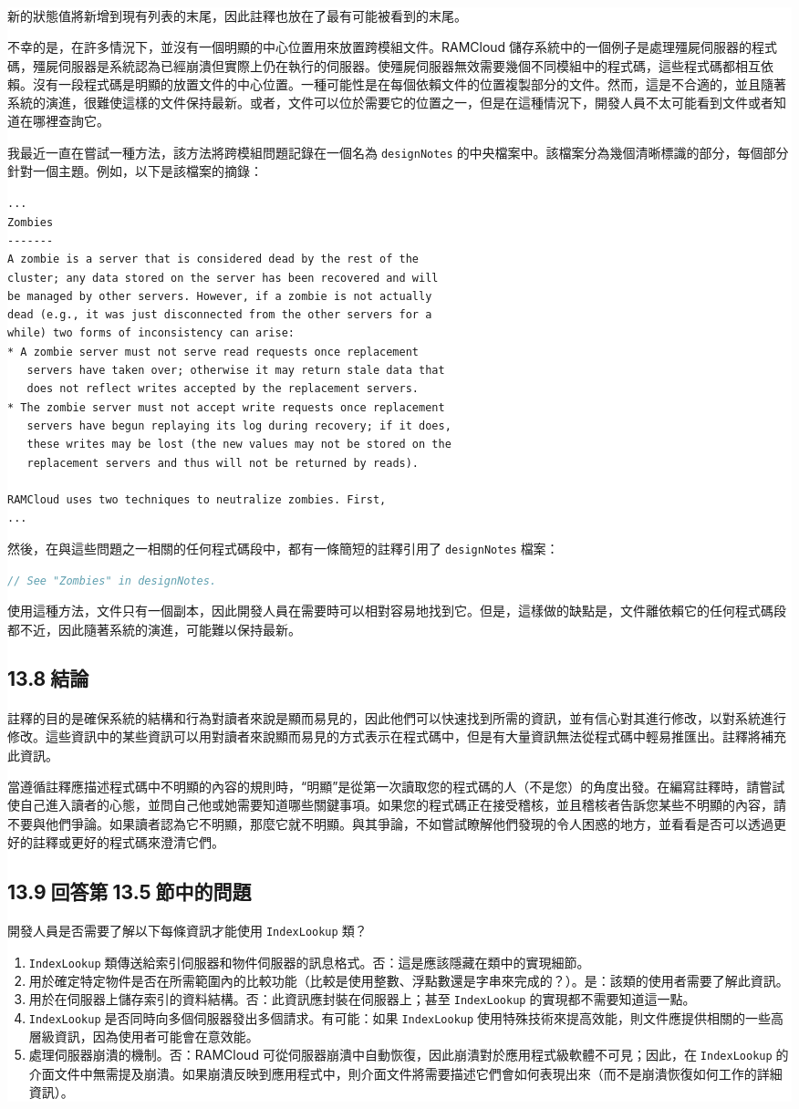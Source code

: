 ```cpp
```

新的狀態值將新增到現有列表的末尾，因此註釋也放在了最有可能被看到的末尾。

不幸的是，在許多情況下，並沒有一個明顯的中心位置用來放置跨模組文件。RAMCloud 儲存系統中的一個例子是處理殭屍伺服器的程式碼，殭屍伺服器是系統認為已經崩潰但實際上仍在執行的伺服器。使殭屍伺服器無效需要幾個不同模組中的程式碼，這些程式碼都相互依賴。沒有一段程式碼是明顯的放置文件的中心位置。一種可能性是在每個依賴文件的位置複製部分的文件。然而，這是不合適的，並且隨著系統的演進，很難使這樣的文件保持最新。或者，文件可以位於需要它的位置之一，但是在這種情況下，開發人員不太可能看到文件或者知道在哪裡查詢它。

我最近一直在嘗試一種方法，該方法將跨模組問題記錄在一個名為 `designNotes` 的中央檔案中。該檔案分為幾個清晰標識的部分，每個部分針對一個主題。例如，以下是該檔案的摘錄：

```
...
Zombies
-------
A zombie is a server that is considered dead by the rest of the
cluster; any data stored on the server has been recovered and will
be managed by other servers. However, if a zombie is not actually
dead (e.g., it was just disconnected from the other servers for a
while) two forms of inconsistency can arise:
* A zombie server must not serve read requests once replacement
   servers have taken over; otherwise it may return stale data that
   does not reflect writes accepted by the replacement servers.
* The zombie server must not accept write requests once replacement
   servers have begun replaying its log during recovery; if it does,
   these writes may be lost (the new values may not be stored on the
   replacement servers and thus will not be returned by reads).

RAMCloud uses two techniques to neutralize zombies. First,
...
```

然後，在與這些問題之一相關的任何程式碼段中，都有一條簡短的註釋引用了 `designNotes` 檔案：

```c
// See "Zombies" in designNotes.
```

使用這種方法，文件只有一個副本，因此開發人員在需要時可以相對容易地找到它。但是，這樣做的缺點是，文件離依賴它的任何程式碼段都不近，因此隨著系統的演進，可能難以保持最新。

## 13.8 結論

註釋的目的是確保系統的結構和行為對讀者來說是顯而易見的，因此他們可以快速找到所需的資訊，並有信心對其進行修改，以對系統進行修改。這些資訊中的某些資訊可以用對讀者來說顯而易見的方式表示在程式碼中，但是有大量資訊無法從程式碼中輕易推匯出。註釋將補充此資訊。

當遵循註釋應描述程式碼中不明顯的內容的規則時，“明顯”是從第一次讀取您的程式碼的人（不是您）的角度出發。在編寫註釋時，請嘗試使自己進入讀者的心態，並問自己他或她需要知道哪些關鍵事項。如果您的程式碼正在接受稽核，並且稽核者告訴您某些不明顯的內容，請不要與他們爭論。如果讀者認為它不明顯，那麼它就不明顯。與其爭論，不如嘗試瞭解他們發現的令人困惑的地方，並看看是否可以透過更好的註釋或更好的程式碼來澄清它們。

## 13.9 回答第 13.5 節中的問題

開發人員是否需要了解以下每條資訊才能使用 `IndexLookup` 類？

1. `IndexLookup` 類傳送給索引伺服器和物件伺服器的訊息格式。否：這是應該隱藏在類中的實現細節。
2. 用於確定特定物件是否在所需範圍內的比較功能（比較是使用整數、浮點數還是字串來完成的？）。是：該類的使用者需要了解此資訊。
3. 用於在伺服器上儲存索引的資料結構。否：此資訊應封裝在伺服器上；甚至 `IndexLookup` 的實現都不需要知道這一點。
4. `IndexLookup` 是否同時向多個伺服器發出多個請求。有可能：如果 `IndexLookup` 使用特殊技術來提高效能，則文件應提供相關的一些高層級資訊，因為使用者可能會在意效能。
5. 處理伺服器崩潰的機制。否：RAMCloud 可從伺服器崩潰中自動恢復，因此崩潰對於應用程式級軟體不可見；因此，在 `IndexLookup` 的介面文件中無需提及崩潰。如果崩潰反映到應用程式中，則介面文件將需要描述它們會如何表現出來（而不是崩潰恢復如何工作的詳細資訊）。
